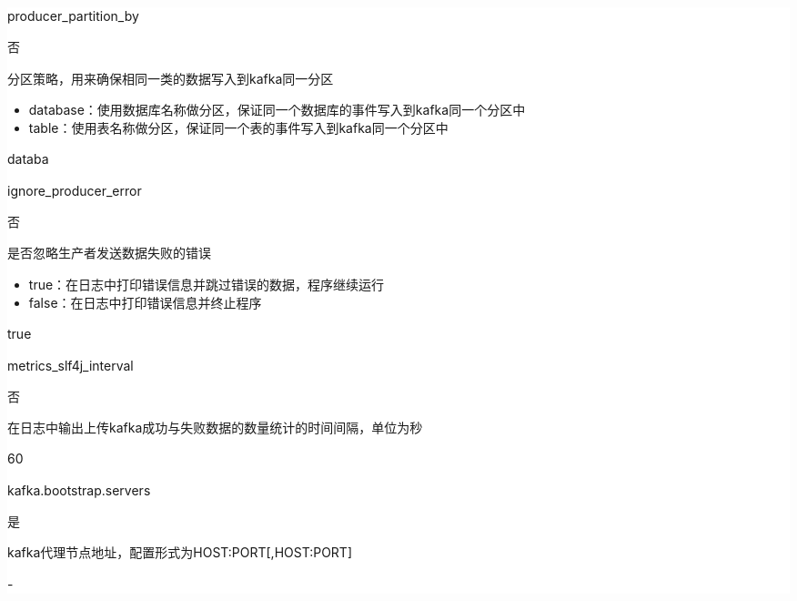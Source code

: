 </td>
</tr>
<tr id="row1913185319468"><td class="cellrowborder" valign="top" width="20%" headers="mcps1.2.5.1.1 "><p id="p213255324619"><a name="p213255324619"></a><a name="p213255324619"></a>producer_partition_by</p>
</td>
<td class="cellrowborder" valign="top" width="12.690000000000001%" headers="mcps1.2.5.1.2 "><p id="p51323530466"><a name="p51323530466"></a><a name="p51323530466"></a>否</p>
</td>
<td class="cellrowborder" valign="top" width="47.31%" headers="mcps1.2.5.1.3 "><p id="p13745572472"><a name="p13745572472"></a><a name="p13745572472"></a>分区策略，用来确保相同一类的数据写入到kafka同一分区</p>
<a name="ul108581437155118"></a><a name="ul108581437155118"></a><ul id="ul108581437155118"><li>database：使用数据库名称做分区，保证同一个数据库的事件写入到kafka同一个分区中</li><li>table：使用表名称做分区，保证同一个表的事件写入到kafka同一个分区中</li></ul>
</td>
<td class="cellrowborder" valign="top" width="20%" headers="mcps1.2.5.1.4 "><p id="p11374165714475"><a name="p11374165714475"></a><a name="p11374165714475"></a>databa</p>
</td>
</tr>
<tr id="row0596105394618"><td class="cellrowborder" valign="top" width="20%" headers="mcps1.2.5.1.1 "><p id="p57665511487"><a name="p57665511487"></a><a name="p57665511487"></a>ignore_producer_error</p>
</td>
<td class="cellrowborder" valign="top" width="12.690000000000001%" headers="mcps1.2.5.1.2 "><p id="p8766175174811"><a name="p8766175174811"></a><a name="p8766175174811"></a>否</p>
</td>
<td class="cellrowborder" valign="top" width="47.31%" headers="mcps1.2.5.1.3 "><p id="p167666512489"><a name="p167666512489"></a><a name="p167666512489"></a>是否忽略生产者发送数据失败的错误</p>
<a name="ul720014302521"></a><a name="ul720014302521"></a><ul id="ul720014302521"><li>true：在日志中打印错误信息并跳过错误的数据，程序继续运行</li><li>false：在日志中打印错误信息并终止程序</li></ul>
</td>
<td class="cellrowborder" valign="top" width="20%" headers="mcps1.2.5.1.4 "><p id="p076717517482"><a name="p076717517482"></a><a name="p076717517482"></a>true</p>
</td>
</tr>
<tr id="row845205464613"><td class="cellrowborder" valign="top" width="20%" headers="mcps1.2.5.1.1 "><p id="p1876795134818"><a name="p1876795134818"></a><a name="p1876795134818"></a>metrics_slf4j_interval</p>
</td>
<td class="cellrowborder" valign="top" width="12.690000000000001%" headers="mcps1.2.5.1.2 "><p id="p14767165134817"><a name="p14767165134817"></a><a name="p14767165134817"></a>否</p>
</td>
<td class="cellrowborder" valign="top" width="47.31%" headers="mcps1.2.5.1.3 "><p id="p1576775124819"><a name="p1576775124819"></a><a name="p1576775124819"></a>在日志中输出上传kafka成功与失败数据的数量统计的时间间隔，单位为秒</p>
</td>
<td class="cellrowborder" valign="top" width="20%" headers="mcps1.2.5.1.4 "><p id="p167671255489"><a name="p167671255489"></a><a name="p167671255489"></a>60</p>
</td>
</tr>
<tr id="row17348195410461"><td class="cellrowborder" valign="top" width="20%" headers="mcps1.2.5.1.1 "><p id="p91321216174816"><a name="p91321216174816"></a><a name="p91321216174816"></a>kafka.bootstrap.servers</p>
</td>
<td class="cellrowborder" valign="top" width="12.690000000000001%" headers="mcps1.2.5.1.2 "><p id="p4132141612486"><a name="p4132141612486"></a><a name="p4132141612486"></a>是</p>
</td>
<td class="cellrowborder" valign="top" width="47.31%" headers="mcps1.2.5.1.3 "><p id="p11132131684817"><a name="p11132131684817"></a><a name="p11132131684817"></a>kafka代理节点地址，配置形式为HOST:PORT[,HOST:PORT]</p>
</td>
<td class="cellrowborder" valign="top" width="20%" headers="mcps1.2.5.1.4 "><p id="p81321816134817"><a name="p81321816134817"></a><a name="p81321816134817"></a>-</p>
</td>
</tr>